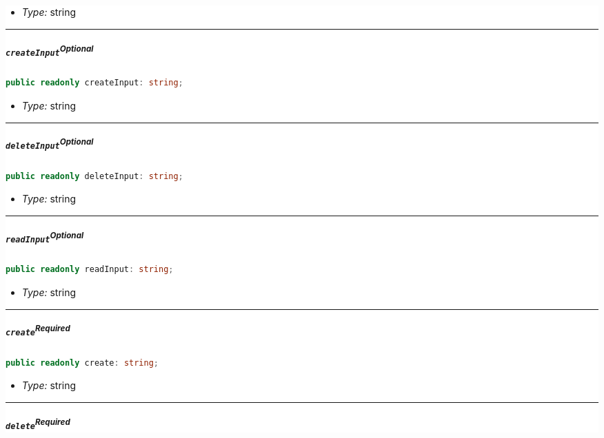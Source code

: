 - *Type:* string

---

##### `createInput`<sup>Optional</sup> <a name="createInput" id="@cdktf/provider-azurerm.monitorPrivateLinkScopedService.MonitorPrivateLinkScopedServiceTimeoutsOutputReference.property.createInput"></a>

```typescript
public readonly createInput: string;
```

- *Type:* string

---

##### `deleteInput`<sup>Optional</sup> <a name="deleteInput" id="@cdktf/provider-azurerm.monitorPrivateLinkScopedService.MonitorPrivateLinkScopedServiceTimeoutsOutputReference.property.deleteInput"></a>

```typescript
public readonly deleteInput: string;
```

- *Type:* string

---

##### `readInput`<sup>Optional</sup> <a name="readInput" id="@cdktf/provider-azurerm.monitorPrivateLinkScopedService.MonitorPrivateLinkScopedServiceTimeoutsOutputReference.property.readInput"></a>

```typescript
public readonly readInput: string;
```

- *Type:* string

---

##### `create`<sup>Required</sup> <a name="create" id="@cdktf/provider-azurerm.monitorPrivateLinkScopedService.MonitorPrivateLinkScopedServiceTimeoutsOutputReference.property.create"></a>

```typescript
public readonly create: string;
```

- *Type:* string

---

##### `delete`<sup>Required</sup> <a name="delete" id="@cdktf/provider-azurerm.monitorPrivateLinkScopedService.MonitorPrivateLinkScopedServiceTimeoutsOutputReference.property.delete"></a>
